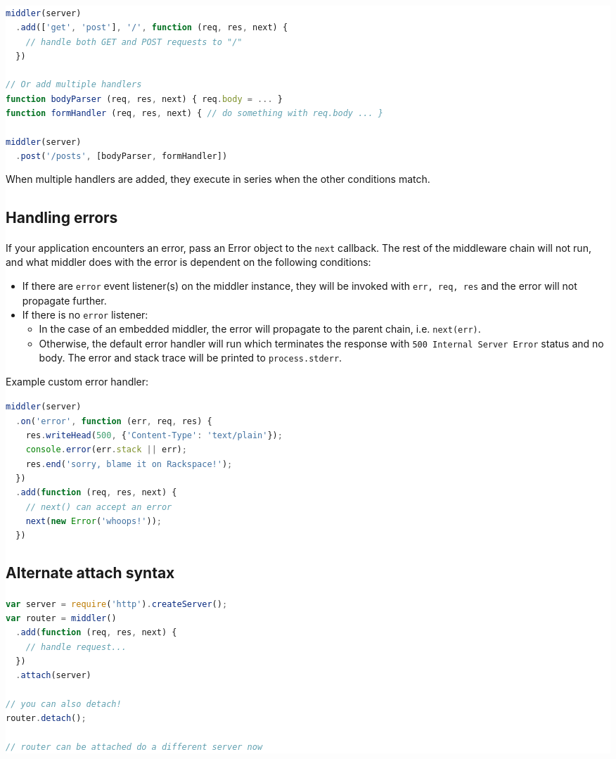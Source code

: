 ```javascript
middler(server)
  .add(['get', 'post'], '/', function (req, res, next) {
    // handle both GET and POST requests to "/"
  })

// Or add multiple handlers
function bodyParser (req, res, next) { req.body = ... }
function formHandler (req, res, next) { // do something with req.body ... }

middler(server)
  .post('/posts', [bodyParser, formHandler])
```

When multiple handlers are added, they execute in series when the other
conditions match.

Handling errors
---------------

If your application encounters an error, pass an Error object to the `next`
callback. The rest of the middleware chain will not run, and what middler does
with the error is dependent on the following conditions:

- If there are `error` event listener(s) on the middler instance, they will be
  invoked with `err, req, res` and the error will not propagate further.
- If there is no `error` listener:
    - In the case of an embedded middler, the error will propagate to the parent
      chain, i.e. `next(err)`.
    - Otherwise, the default error handler will run which terminates the response
      with `500 Internal Server Error` status and no body. The error and stack
      trace will be printed to `process.stderr`.

Example custom error handler:

```js
middler(server)
  .on('error', function (err, req, res) {
    res.writeHead(500, {'Content-Type': 'text/plain'});
    console.error(err.stack || err);
    res.end('sorry, blame it on Rackspace!');
  })
  .add(function (req, res, next) {
    // next() can accept an error
    next(new Error('whoops!'));
  })
```

Alternate attach syntax
-----------------------

```js
var server = require('http').createServer();
var router = middler()
  .add(function (req, res, next) {
    // handle request...
  })
  .attach(server)

// you can also detach!
router.detach();

// router can be attached do a different server now
```
